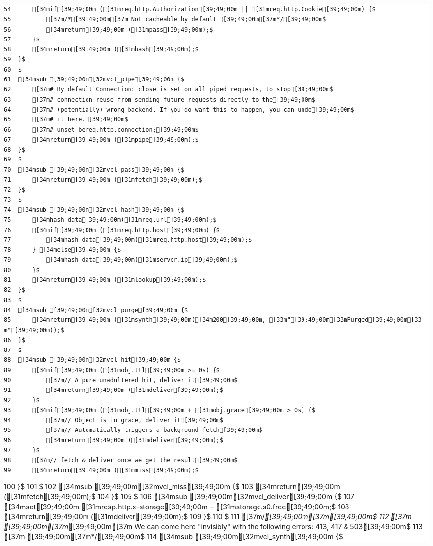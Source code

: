    54	    [34mif[39;49;00m ([31mreq.http.Authorization[39;49;00m || [31mreq.http.Cookie[39;49;00m) {$
    55	        [37m/*[39;49;00m[37m Not cacheable by default [39;49;00m[37m*/[39;49;00m$
    56	        [34mreturn[39;49;00m ([31mpass[39;49;00m);$
    57	    }$
    58	    [34mreturn[39;49;00m ([31mhash[39;49;00m);$
    59	}$
    60	$
    61	[34msub [39;49;00m[32mvcl_pipe[39;49;00m {$
    62	    [37m# By default Connection: close is set on all piped requests, to stop[39;49;00m$
    63	    [37m# connection reuse from sending future requests directly to the[39;49;00m$
    64	    [37m# (potentially) wrong backend. If you do want this to happen, you can undo[39;49;00m$
    65	    [37m# it here.[39;49;00m$
    66	    [37m# unset bereq.http.connection;[39;49;00m$
    67	    [34mreturn[39;49;00m ([31mpipe[39;49;00m);$
    68	}$
    69	$
    70	[34msub [39;49;00m[32mvcl_pass[39;49;00m {$
    71	    [34mreturn[39;49;00m ([31mfetch[39;49;00m);$
    72	}$
    73	$
    74	[34msub [39;49;00m[32mvcl_hash[39;49;00m {$
    75	    [34mhash_data[39;49;00m([31mreq.url[39;49;00m);$
    76	    [34mif[39;49;00m ([31mreq.http.host[39;49;00m) {$
    77	        [34mhash_data[39;49;00m([31mreq.http.host[39;49;00m);$
    78	    } [34melse[39;49;00m {$
    79	        [34mhash_data[39;49;00m([31mserver.ip[39;49;00m);$
    80	    }$
    81	    [34mreturn[39;49;00m ([31mlookup[39;49;00m);$
    82	}$
    83	$
    84	[34msub [39;49;00m[32mvcl_purge[39;49;00m {$
    85	    [34mreturn[39;49;00m ([31msynth[39;49;00m([34m200[39;49;00m, [33m"[39;49;00m[33mPurged[39;49;00m[33m"[39;49;00m));$
    86	}$
    87	$
    88	[34msub [39;49;00m[32mvcl_hit[39;49;00m {$
    89	    [34mif[39;49;00m ([31mobj.ttl[39;49;00m >= 0s) {$
    90	        [37m// A pure unadultered hit, deliver it[39;49;00m$
    91	        [34mreturn[39;49;00m ([31mdeliver[39;49;00m);$
    92	    }$
    93	    [34mif[39;49;00m ([31mobj.ttl[39;49;00m + [31mobj.grace[39;49;00m > 0s) {$
    94	        [37m// Object is in grace, deliver it[39;49;00m$
    95	        [37m// Automatically triggers a background fetch[39;49;00m$
    96	        [34mreturn[39;49;00m ([31mdeliver[39;49;00m);$
    97	    }$
    98	    [37m// fetch & deliver once we get the result[39;49;00m$
    99	    [34mreturn[39;49;00m ([31mmiss[39;49;00m);$
   100	}$
   101	$
   102	[34msub [39;49;00m[32mvcl_miss[39;49;00m {$
   103	    [34mreturn[39;49;00m ([31mfetch[39;49;00m);$
   104	}$
   105	$
   106	[34msub [39;49;00m[32mvcl_deliver[39;49;00m {$
   107	    [34mset[39;49;00m [31mresp.http.x-storage[39;49;00m = [31mstorage.s0.free[39;49;00m;$
   108	    [34mreturn[39;49;00m ([31mdeliver[39;49;00m);$
   109	}$
   110	$
   111	[37m/*[39;49;00m[37m[39;49;00m$
   112	[37m [39;49;00m[37m*[39;49;00m[37m We can come here "invisibly" with the following errors: 413, 417 & 503[39;49;00m$
   113	[37m [39;49;00m[37m*/[39;49;00m$
   114	[34msub [39;49;00m[32mvcl_synth[39;49;00m {$